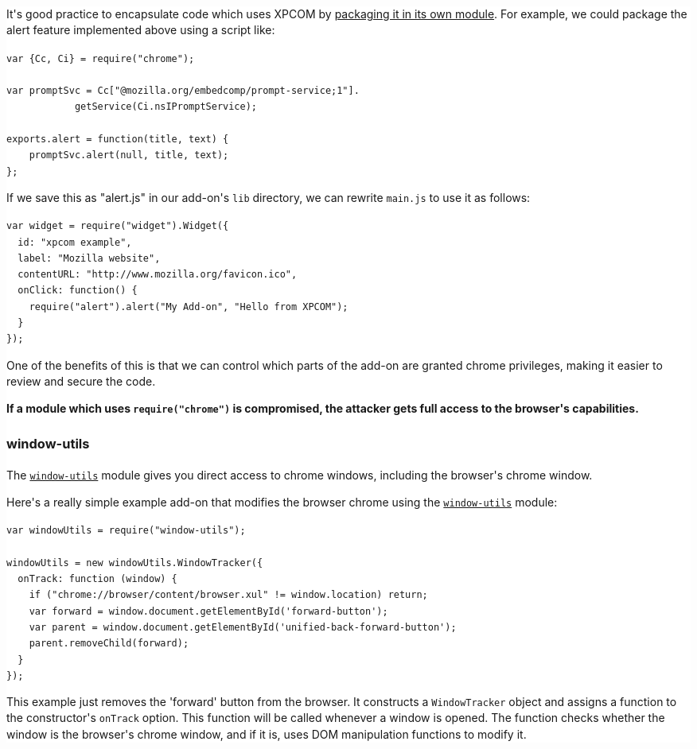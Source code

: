 It's good practice to encapsulate code which uses XPCOM by
[packaging it in its own module](dev-guide/addon-development/implementing-reusable-module.html).
For example, we could package the alert feature implemented above using a
script like:

    var {Cc, Ci} = require("chrome");

    var promptSvc = Cc["@mozilla.org/embedcomp/prompt-service;1"].
                getService(Ci.nsIPromptService);

    exports.alert = function(title, text) {
        promptSvc.alert(null, title, text);
    };

If we save this as "alert.js" in our add-on's `lib` directory, we can rewrite
`main.js` to use it as follows:

    var widget = require("widget").Widget({
      id: "xpcom example",
      label: "Mozilla website",
      contentURL: "http://www.mozilla.org/favicon.ico",
      onClick: function() {
        require("alert").alert("My Add-on", "Hello from XPCOM");
      }
    });

One of the benefits of this is that we can control which parts of the add-on
are granted chrome privileges, making it easier to review and secure the code.

**If a module which uses `require("chrome")`
is compromised, the attacker gets full access to the browser's capabilities.**

### window-utils ###

The [`window-utils`](packages/api-utils/docs/window-utils.html) module gives
you direct access to chrome windows, including the browser's chrome window.

Here's a really simple example add-on that modifies the browser chrome using
the [`window-utils`](packages/api-utils/docs/window-utils.html) module:

    var windowUtils = require("window-utils");

    windowUtils = new windowUtils.WindowTracker({
      onTrack: function (window) {
        if ("chrome://browser/content/browser.xul" != window.location) return;
        var forward = window.document.getElementById('forward-button');
        var parent = window.document.getElementById('unified-back-forward-button');
        parent.removeChild(forward);
      }
    });

This example just removes the 'forward' button from the browser. It constructs
a `WindowTracker` object and assigns a function to the constructor's `onTrack`
option. This function will be called whenever a window is opened. The function
checks whether the window is the browser's chrome window, and if it is, uses
DOM manipulation functions to modify it.

